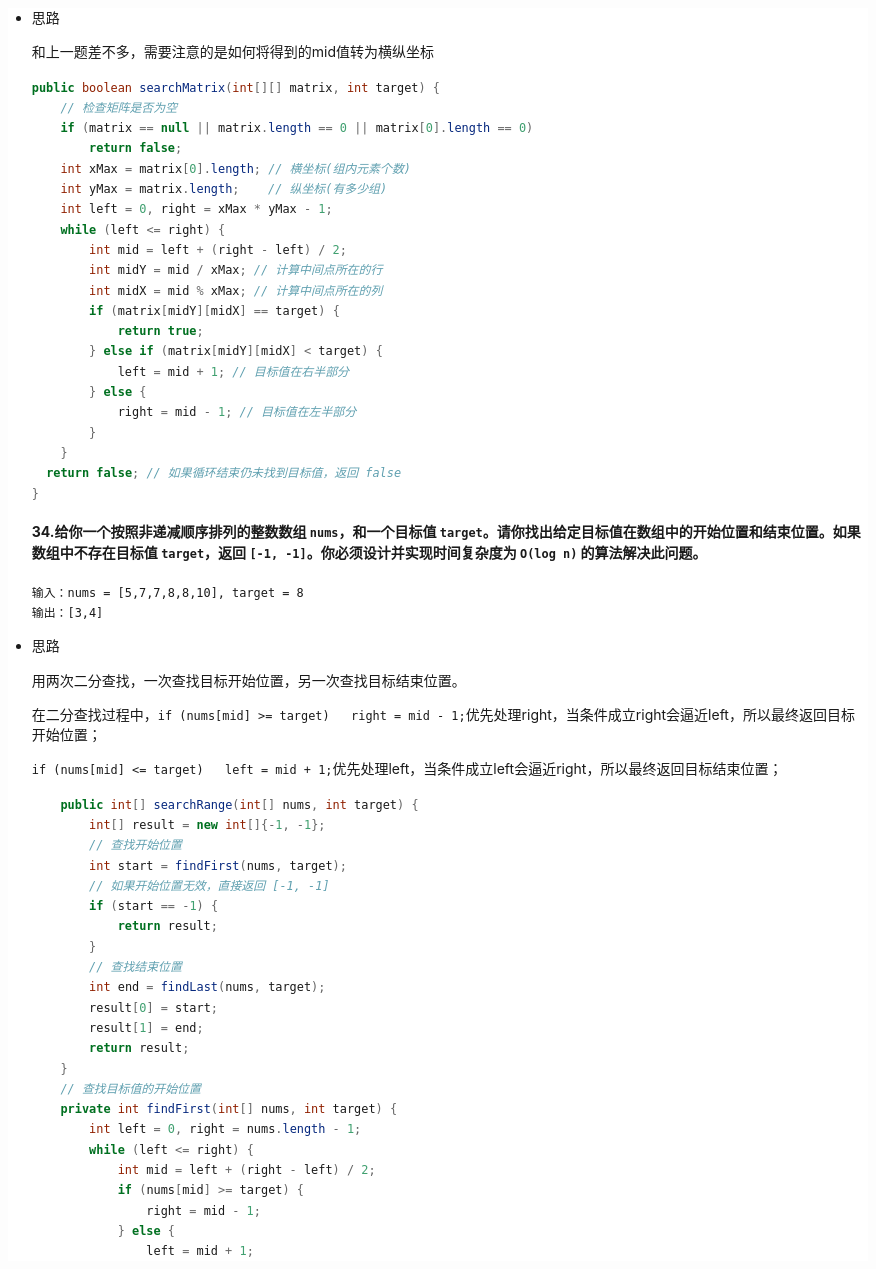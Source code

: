 - 思路

  和上一题差不多，需要注意的是如何将得到的mid值转为横纵坐标

  ```java
  public boolean searchMatrix(int[][] matrix, int target) {
      // 检查矩阵是否为空
      if (matrix == null || matrix.length == 0 || matrix[0].length == 0)
          return false;
      int xMax = matrix[0].length; // 横坐标(组内元素个数)
      int yMax = matrix.length;    // 纵坐标(有多少组)
      int left = 0, right = xMax * yMax - 1; 
      while (left <= right) {
          int mid = left + (right - left) / 2; 
          int midY = mid / xMax; // 计算中间点所在的行
          int midX = mid % xMax; // 计算中间点所在的列
          if (matrix[midY][midX] == target) {
              return true; 
          } else if (matrix[midY][midX] < target) {
              left = mid + 1; // 目标值在右半部分
          } else {
              right = mid - 1; // 目标值在左半部分
          }
      }
  	return false; // 如果循环结束仍未找到目标值，返回 false
  }
  ```
  #### 34.给你一个按照非递减顺序排列的整数数组 `nums`，和一个目标值 `target`。请你找出给定目标值在数组中的开始位置和结束位置。如果数组中不存在目标值 `target`，返回 `[-1, -1]`。你必须设计并实现时间复杂度为 `O(log n)` 的算法解决此问题。
  
  ```说明
  输入：nums = [5,7,7,8,8,10], target = 8
  输出：[3,4]
  ```

- 思路

  用两次二分查找，一次查找目标开始位置，另一次查找目标结束位置。

  在二分查找过程中，`if (nums[mid] >= target)   right = mid - 1;`优先处理right，当条件成立right会逼近left，所以最终返回目标开始位置；

  `if (nums[mid] <= target)   left = mid + 1;`优先处理left，当条件成立left会逼近right，所以最终返回目标结束位置；

  ```java
      public int[] searchRange(int[] nums, int target) {
          int[] result = new int[]{-1, -1};
          // 查找开始位置
          int start = findFirst(nums, target);
          // 如果开始位置无效，直接返回 [-1, -1]
          if (start == -1) {
              return result;
          }
          // 查找结束位置
          int end = findLast(nums, target);
          result[0] = start;
          result[1] = end;
          return result;
      }
      // 查找目标值的开始位置
      private int findFirst(int[] nums, int target) {
          int left = 0, right = nums.length - 1;
          while (left <= right) {
              int mid = left + (right - left) / 2;
              if (nums[mid] >= target) {
                  right = mid - 1; 
              } else {
                  left = mid + 1; 
  ```
